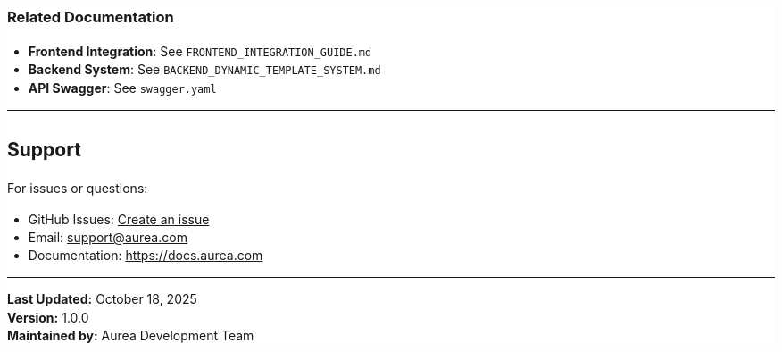 ### Related Documentation

- **Frontend Integration**: See `FRONTEND_INTEGRATION_GUIDE.md`
- **Backend System**: See `BACKEND_DYNAMIC_TEMPLATE_SYSTEM.md`
- **API Swagger**: See `swagger.yaml`

---

## Support

For issues or questions:
- GitHub Issues: [Create an issue](https://github.com/your-org/aurea/issues)
- Email: support@aurea.com
- Documentation: https://docs.aurea.com

---

**Last Updated:** October 18, 2025  
**Version:** 1.0.0  
**Maintained by:** Aurea Development Team
